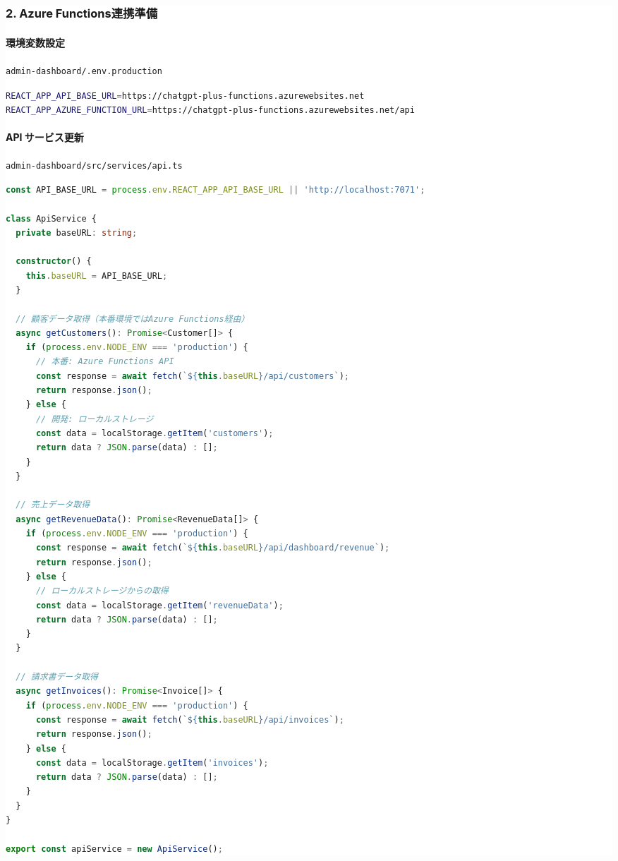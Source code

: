 ### 2. Azure Functions連携準備

#### 環境変数設定
`admin-dashboard/.env.production`
```bash
REACT_APP_API_BASE_URL=https://chatgpt-plus-functions.azurewebsites.net
REACT_APP_AZURE_FUNCTION_URL=https://chatgpt-plus-functions.azurewebsites.net/api
```

#### API サービス更新
`admin-dashboard/src/services/api.ts`
```typescript
const API_BASE_URL = process.env.REACT_APP_API_BASE_URL || 'http://localhost:7071';

class ApiService {
  private baseURL: string;

  constructor() {
    this.baseURL = API_BASE_URL;
  }

  // 顧客データ取得（本番環境ではAzure Functions経由）
  async getCustomers(): Promise<Customer[]> {
    if (process.env.NODE_ENV === 'production') {
      // 本番: Azure Functions API
      const response = await fetch(`${this.baseURL}/api/customers`);
      return response.json();
    } else {
      // 開発: ローカルストレージ
      const data = localStorage.getItem('customers');
      return data ? JSON.parse(data) : [];
    }
  }

  // 売上データ取得
  async getRevenueData(): Promise<RevenueData[]> {
    if (process.env.NODE_ENV === 'production') {
      const response = await fetch(`${this.baseURL}/api/dashboard/revenue`);
      return response.json();
    } else {
      // ローカルストレージからの取得
      const data = localStorage.getItem('revenueData');
      return data ? JSON.parse(data) : [];
    }
  }

  // 請求書データ取得
  async getInvoices(): Promise<Invoice[]> {
    if (process.env.NODE_ENV === 'production') {
      const response = await fetch(`${this.baseURL}/api/invoices`);
      return response.json();
    } else {
      const data = localStorage.getItem('invoices');
      return data ? JSON.parse(data) : [];
    }
  }
}

export const apiService = new ApiService();
```
